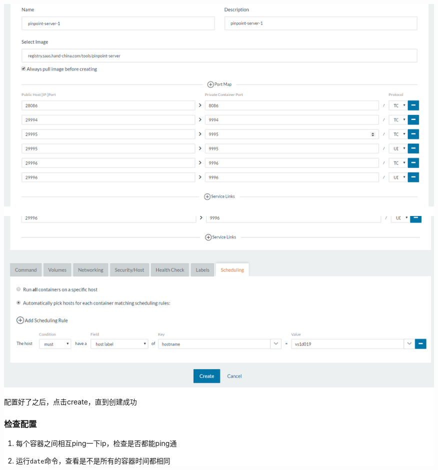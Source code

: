![](/images/pinpoint/pinpoint-cluster-1.png)



![](/images/pinpoint/pinpoint-cluster-2.png)

配置好了之后，点击create，直到创建成功



### 检查配置

1. 每个容器之间相互ping一下ip，检查是否都能ping通

2. 运行`date`命令，查看是不是所有的容器时间都相同
